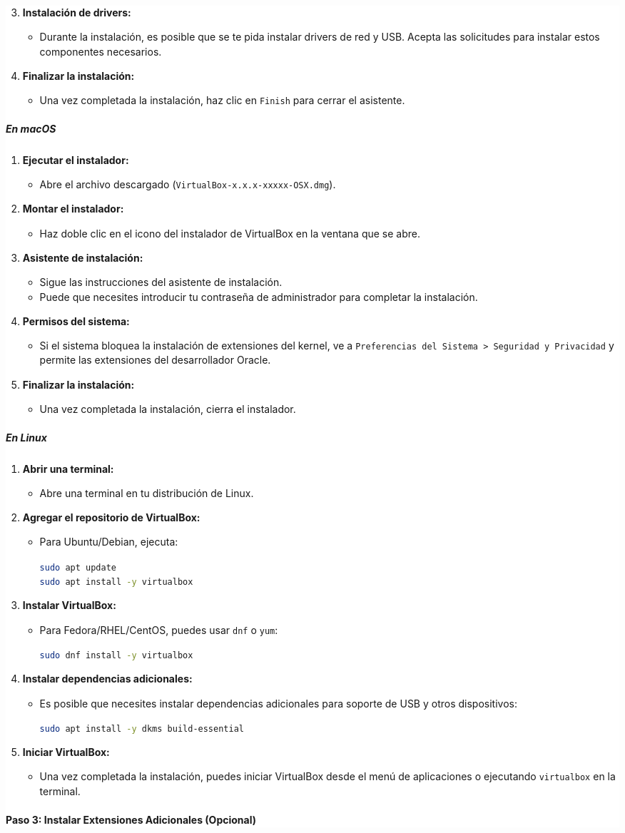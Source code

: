 3. **Instalación de drivers:**
   - Durante la instalación, es posible que se te pida instalar drivers de red y USB. Acepta las solicitudes para instalar estos componentes necesarios.

4. **Finalizar la instalación:**
   - Una vez completada la instalación, haz clic en `Finish` para cerrar el asistente.

##### En macOS

1. **Ejecutar el instalador:**
   - Abre el archivo descargado (`VirtualBox-x.x.x-xxxxx-OSX.dmg`).

2. **Montar el instalador:**
   - Haz doble clic en el icono del instalador de VirtualBox en la ventana que se abre.

3. **Asistente de instalación:**
   - Sigue las instrucciones del asistente de instalación.
   - Puede que necesites introducir tu contraseña de administrador para completar la instalación.

4. **Permisos del sistema:**
   - Si el sistema bloquea la instalación de extensiones del kernel, ve a `Preferencias del Sistema > Seguridad y Privacidad` y permite las extensiones del desarrollador Oracle.

5. **Finalizar la instalación:**
   - Una vez completada la instalación, cierra el instalador.

##### En Linux

1. **Abrir una terminal:**
   - Abre una terminal en tu distribución de Linux.

2. **Agregar el repositorio de VirtualBox:**
   - Para Ubuntu/Debian, ejecuta:
     ```bash
     sudo apt update
     sudo apt install -y virtualbox
     ```

3. **Instalar VirtualBox:**
   - Para Fedora/RHEL/CentOS, puedes usar `dnf` o `yum`:
     ```bash
     sudo dnf install -y virtualbox
     ```

4. **Instalar dependencias adicionales:**
   - Es posible que necesites instalar dependencias adicionales para soporte de USB y otros dispositivos:
     ```bash
     sudo apt install -y dkms build-essential
     ```

5. **Iniciar VirtualBox:**
   - Una vez completada la instalación, puedes iniciar VirtualBox desde el menú de aplicaciones o ejecutando `virtualbox` en la terminal.

#### Paso 3: Instalar Extensiones Adicionales (Opcional)
